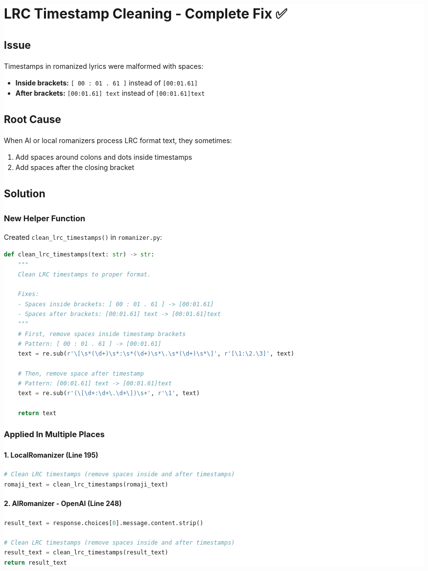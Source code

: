 # LRC Timestamp Cleaning - Complete Fix ✅

## Issue
Timestamps in romanized lyrics were malformed with spaces:
- **Inside brackets:** `[ 00 : 01 . 61 ]` instead of `[00:01.61]`
- **After brackets:** `[00:01.61] text` instead of `[00:01.61]text`

## Root Cause
When AI or local romanizers process LRC format text, they sometimes:
1. Add spaces around colons and dots inside timestamps
2. Add spaces after the closing bracket

## Solution

### New Helper Function
Created `clean_lrc_timestamps()` in `romanizer.py`:

```python
def clean_lrc_timestamps(text: str) -> str:
    """
    Clean LRC timestamps to proper format.
    
    Fixes:
    - Spaces inside brackets: [ 00 : 01 . 61 ] -> [00:01.61]
    - Spaces after brackets: [00:01.61] text -> [00:01.61]text
    """
    # First, remove spaces inside timestamp brackets
    # Pattern: [ 00 : 01 . 61 ] -> [00:01.61]
    text = re.sub(r'\[\s*(\d+)\s*:\s*(\d+)\s*\.\s*(\d+)\s*\]', r'[\1:\2.\3]', text)
    
    # Then, remove space after timestamp
    # Pattern: [00:01.61] text -> [00:01.61]text
    text = re.sub(r'(\[\d+:\d+\.\d+\])\s+', r'\1', text)
    
    return text
```

### Applied In Multiple Places

#### 1. LocalRomanizer (Line 195)
```python
# Clean LRC timestamps (remove spaces inside and after timestamps)
romaji_text = clean_lrc_timestamps(romaji_text)
```

#### 2. AIRomanizer - OpenAI (Line 248)
```python
result_text = response.choices[0].message.content.strip()

# Clean LRC timestamps (remove spaces inside and after timestamps)
result_text = clean_lrc_timestamps(result_text)
return result_text
```
